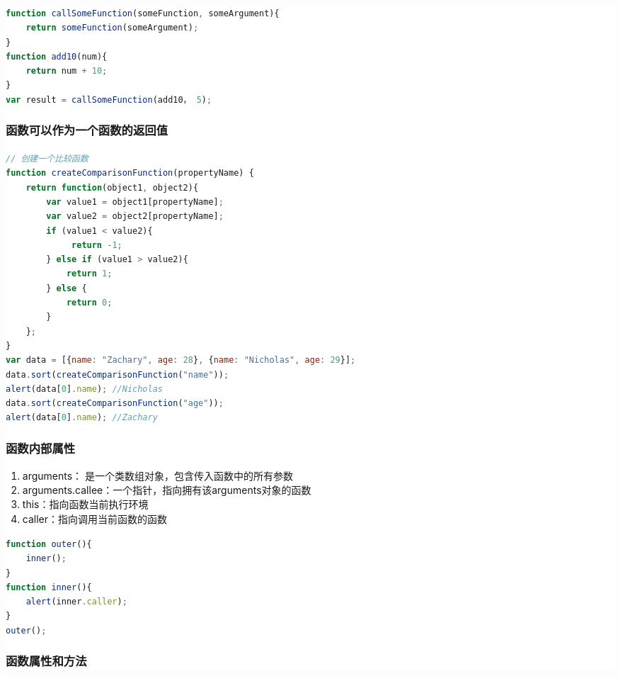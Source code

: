 ```javascript
function callSomeFunction(someFunction, someArgument){
	return someFunction(someArgument);
}
function add10(num){
	return num + 10;
}
var result = callSomeFunction(add10， 5);
```

### 函数可以作为一个函数的返回值

```javascript
// 创建一个比较函数
function createComparisonFunction(propertyName) {
    return function(object1, object2){
        var value1 = object1[propertyName];
        var value2 = object2[propertyName];
        if (value1 < value2){
       		 return -1;
        } else if (value1 > value2){
        	return 1;
        } else {
        	return 0;
        }
    };
}
var data = [{name: "Zachary", age: 28}, {name: "Nicholas", age: 29}];
data.sort(createComparisonFunction("name"));
alert(data[0].name); //Nicholas
data.sort(createComparisonFunction("age"));
alert(data[0].name); //Zachary
```

### 函数内部属性

1. arguments： 是一个类数组对象，包含传入函数中的所有参数
2. arguments.callee：一个指针，指向拥有该arguments对象的函数
3. this：指向函数当前执行环境
4. caller：指向调用当前函数的函数

```javascript
function outer(){
	inner();
}
function inner(){
	alert(inner.caller);
}
outer();
```

### 函数属性和方法
